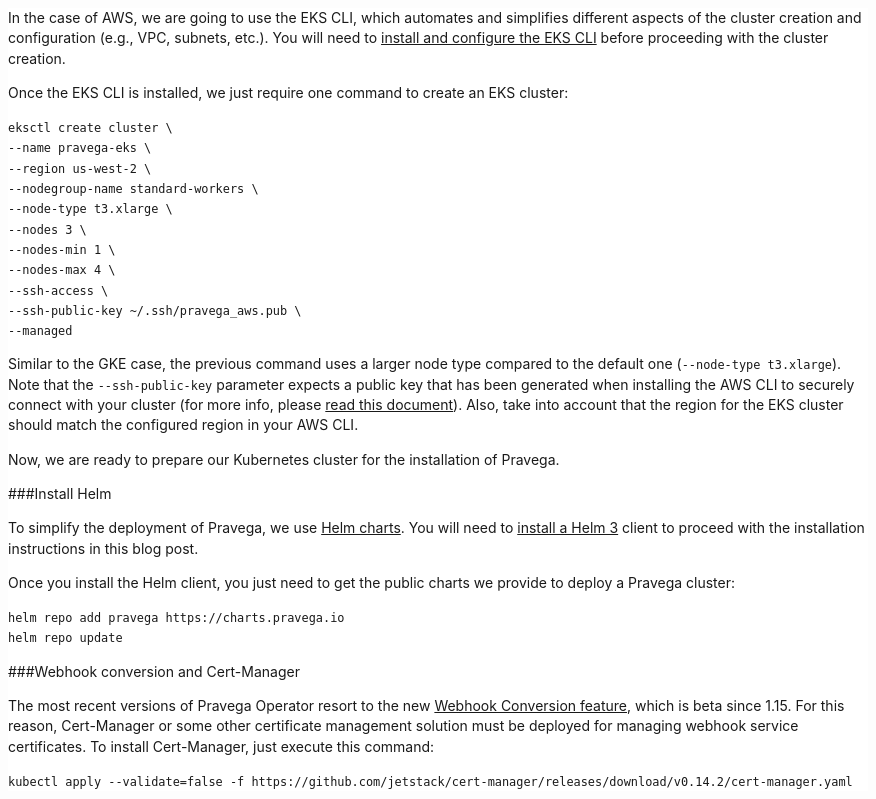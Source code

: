 In the case of AWS, we are going to use the EKS CLI, which automates and simplifies different aspects of the 
cluster creation and configuration (e.g., VPC, subnets, etc.). You will need to [install and configure the 
EKS CLI](https://docs.aws.amazon.com/eks/latest/userguide/getting-started-eksctl.html) before proceeding with 
the cluster creation.

Once the EKS CLI is installed, we just require one command to create an EKS cluster:
 
```
eksctl create cluster \
--name pravega-eks \
--region us-west-2 \
--nodegroup-name standard-workers \
--node-type t3.xlarge \
--nodes 3 \
--nodes-min 1 \
--nodes-max 4 \
--ssh-access \
--ssh-public-key ~/.ssh/pravega_aws.pub \
--managed
```

Similar to the GKE case, the previous command uses a larger node type compared to the default one 
(`--node-type t3.xlarge`). Note that the `--ssh-public-key` parameter expects a public key that has 
been generated when installing the AWS CLI to securely connect with your cluster (for more info, 
please [read this document](https://docs.aws.amazon.com/cli/latest/userguide/cli-services-ec2-keypairs.html#creating-a-key-pair)). 
Also, take into account that the region for the EKS cluster should match the configured region in your AWS CLI.

Now, we are ready to prepare our Kubernetes cluster for the installation of Pravega.

###Install Helm

To simplify the deployment of Pravega, we use [Helm charts](https://helm.sh/). You will need to [install a 
Helm 3](https://helm.sh/docs/intro/install/) client to proceed with the installation instructions in this blog post.

Once you install the Helm client, you just need to get the public charts we provide to deploy a Pravega cluster:

```
helm repo add pravega https://charts.pravega.io
helm repo update
```

###Webhook conversion and Cert-Manager

The most recent versions of Pravega Operator resort to the new 
[Webhook Conversion feature](https://kubernetes.io/docs/tasks/extend-kubernetes/custom-resources/custom-resource-definition-versioning/#webhook-conversion), 
which is beta since 1.15. For this reason, Cert-Manager or some other certificate management solution must be 
deployed for managing webhook service certificates. To install Cert-Manager, just execute this command:
```
kubectl apply --validate=false -f https://github.com/jetstack/cert-manager/releases/download/v0.14.2/cert-manager.yaml 
```
